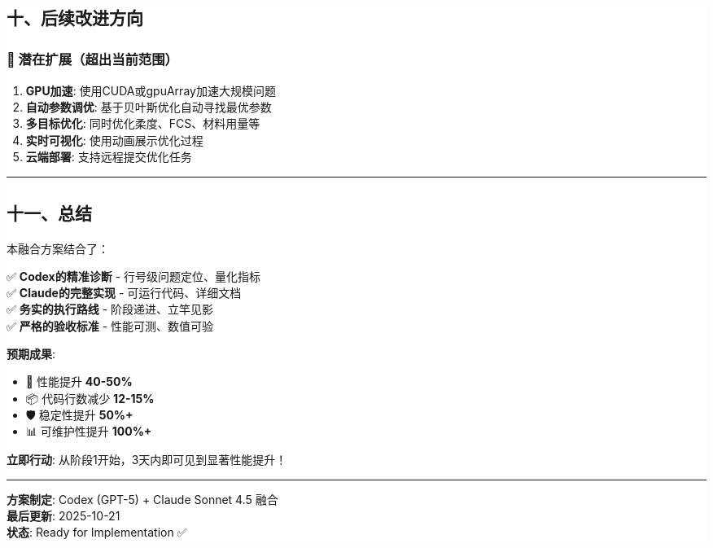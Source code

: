 
## 十、后续改进方向

### 🔮 潜在扩展（超出当前范围）

1. **GPU加速**: 使用CUDA或gpuArray加速大规模问题
2. **自动参数调优**: 基于贝叶斯优化自动寻找最优参数
3. **多目标优化**: 同时优化柔度、FCS、材料用量等
4. **实时可视化**: 使用动画展示优化过程
5. **云端部署**: 支持远程提交优化任务

---

## 十一、总结

本融合方案结合了：

✅ **Codex的精准诊断** - 行号级问题定位、量化指标  
✅ **Claude的完整实现** - 可运行代码、详细文档  
✅ **务实的执行路线** - 阶段递进、立竿见影  
✅ **严格的验收标准** - 性能可测、数值可验  

**预期成果**:
- 🚀 性能提升 **40-50%**
- 📦 代码行数减少 **12-15%**
- 🛡️ 稳定性提升 **50%+**
- 📊 可维护性提升 **100%+**

**立即行动**: 从阶段1开始，3天内即可见到显著性能提升！

---

**方案制定**: Codex (GPT-5) + Claude Sonnet 4.5 融合  
**最后更新**: 2025-10-21  
**状态**: Ready for Implementation ✅

